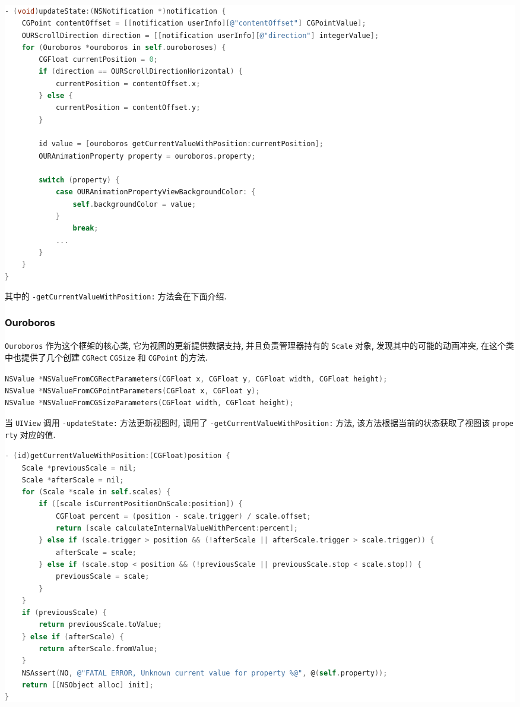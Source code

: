 ~~~objectivec
- (void)updateState:(NSNotification *)notification {
    CGPoint contentOffset = [[notification userInfo][@"contentOffset"] CGPointValue];
    OURScrollDirection direction = [[notification userInfo][@"direction"] integerValue];
    for (Ouroboros *ouroboros in self.ouroboroses) {
        CGFloat currentPosition = 0;
        if (direction == OURScrollDirectionHorizontal) {
            currentPosition = contentOffset.x;
        } else {
            currentPosition = contentOffset.y;
        }

        id value = [ouroboros getCurrentValueWithPosition:currentPosition];
        OURAnimationProperty property = ouroboros.property;

        switch (property) {
            case OURAnimationPropertyViewBackgroundColor: {
                self.backgroundColor = value;
            }
                break;
            ...
        }
    }
}
~~~

其中的 `-getCurrentValueWithPosition:` 方法会在下面介绍.

### Ouroboros

`Ouroboros` 作为这个框架的核心类, 它为视图的更新提供数据支持, 并且负责管理器持有的 `Scale` 对象, 发现其中的可能的动画冲突,
在这个类中也提供了几个创建 `CGRect` `CGSize` 和 `CGPoint` 的方法.

~~~objectivec
NSValue *NSValueFromCGRectParameters(CGFloat x, CGFloat y, CGFloat width, CGFloat height);
NSValue *NSValueFromCGPointParameters(CGFloat x, CGFloat y);
NSValue *NSValueFromCGSizeParameters(CGFloat width, CGFloat height);
~~~

当 `UIView` 调用 `-updateState:` 方法更新视图时, 调用了 `-getCurrentValueWithPosition:` 方法, 该方法根据当前的状态获取了视图该 `property` 对应的值.

~~~objectivec
- (id)getCurrentValueWithPosition:(CGFloat)position {
    Scale *previousScale = nil;
    Scale *afterScale = nil;
    for (Scale *scale in self.scales) {
        if ([scale isCurrentPositionOnScale:position]) {
            CGFloat percent = (position - scale.trigger) / scale.offset;
            return [scale calculateInternalValueWithPercent:percent];
        } else if (scale.trigger > position && (!afterScale || afterScale.trigger > scale.trigger)) {
            afterScale = scale;
        } else if (scale.stop < position && (!previousScale || previousScale.stop < scale.stop)) {
            previousScale = scale;
        }
    }
    if (previousScale) {
        return previousScale.toValue;
    } else if (afterScale) {
        return afterScale.fromValue;
    }
    NSAssert(NO, @"FATAL ERROR, Unknown current value for property %@", @(self.property));
    return [[NSObject alloc] init];
}
~~~
